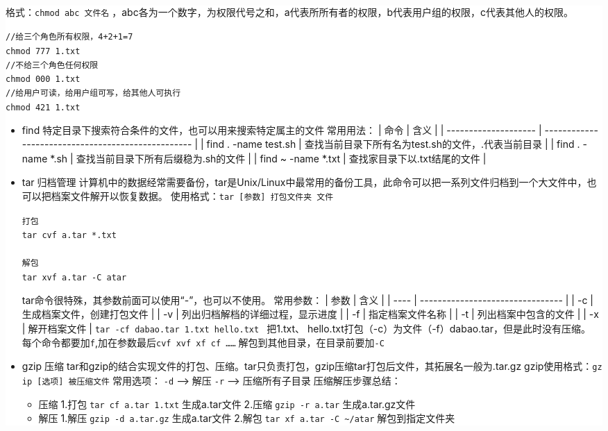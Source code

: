   格式：`chmod abc 文件名` ，abc各为一个数字，为权限代号之和，a代表所所有者的权限，b代表用户组的权限，c代表其他人的权限。
  ```
  //给三个角色所有权限，4+2+1=7
  chmod 777 1.txt
  //不给三个角色任何权限
  chmod 000 1.txt 
  //给用户可读，给用户组可写，给其他人可执行
  chmod 421 1.txt 
  ```
- find
  特定目录下搜索符合条件的文件，也可以用来搜索特定属主的文件
  常用用法：
  | 命令                 | 含义                                               |
  | -------------------- | -------------------------------------------------- |
  | find . -name test.sh | 查找当前目录下所有名为test.sh的文件，.代表当前目录 |
  | find . -name *.sh    | 查找当前目录下所有后缀稳为.sh的文件                |
  | find ~ -name *.txt   | 查找家目录下以.txt结尾的文件                       |
- tar 归档管理
计算机中的数据经常需要备份，tar是Unix/Linux中最常用的备份工具，此命令可以把一系列文件归档到一个大文件中，也可以把档案文件解开以恢复数据。
使用格式：`tar [参数] 打包文件夹 文件`
  ```
  打包
  tar cvf a.tar *.txt

  解包
  tar xvf a.tar -C atar
  ```
  tar命令很特殊，其参数前面可以使用“-”，也可以不使用。
  常用参数：
  | 参数 | 含义                             |
  | ---- | -------------------------------- |
  | -c   | 生成档案文件，创建打包文件       |
  | -v   | 列出归档解档的详细过程，显示进度 |
  | -f   | 指定档案文件名称                 |
  | -t   | 列出档案中包含的文件             |
  | -x   | 解开档案文件                     |
  `tar -cf dabao.tar 1.txt hello.txt `  把1.txt、 hello.txt打包（-c）为文件（-f）dabao.tar，但是此时没有压缩。
  每个命令都要加`f`,加在参数最后`cvf xvf xf cf ……`
  解包到其他目录，在目录前要加` -C `

- gzip 压缩
  tar和gzip的结合实现文件的打包、压缩。tar只负责打包，gzip压缩tar打包后文件，其拓展名一般为.tar.gz
  gzip使用格式：`gzip [选项] 被压缩文件`
  常用选项： `-d` --> 解压 `-r` --> 压缩所有子目录
  压缩解压步骤总结：
  - 压缩
    1.打包 
    `tar cf a.tar 1.txt` 生成a.tar文件
    2.压缩
    `gzip -r a.tar` 生成a.tar.gz文件
  - 解压 
  1.解压 
    `gzip -d a.tar.gz` 生成a.tar文件
  2.解包
    `tar xf a.tar -C ~/atar` 解包到指定文件夹
